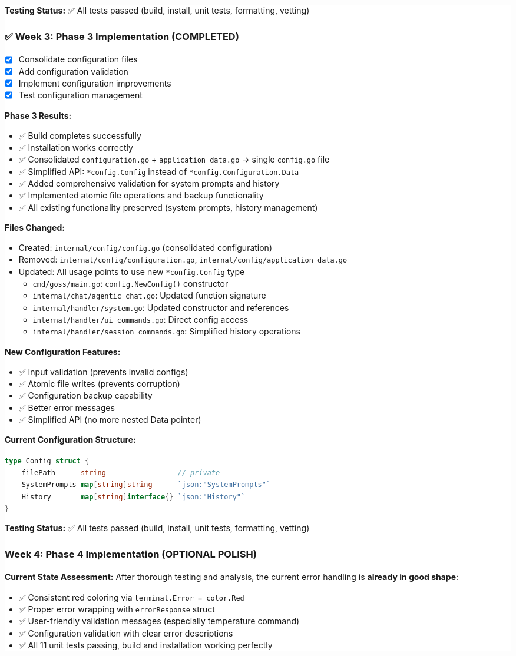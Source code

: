 **Testing Status:** ✅ All tests passed (build, install, unit tests, formatting, vetting)

### ✅ Week 3: Phase 3 Implementation (COMPLETED)
- [x] Consolidate configuration files
- [x] Add configuration validation  
- [x] Implement configuration improvements
- [x] Test configuration management

**Phase 3 Results:**
- ✅ Build completes successfully
- ✅ Installation works correctly
- ✅ Consolidated `configuration.go` + `application_data.go` → single `config.go` file
- ✅ Simplified API: `*config.Config` instead of `*config.Configuration.Data`
- ✅ Added comprehensive validation for system prompts and history
- ✅ Implemented atomic file operations and backup functionality
- ✅ All existing functionality preserved (system prompts, history management)

**Files Changed:**
- Created: `internal/config/config.go` (consolidated configuration)
- Removed: `internal/config/configuration.go`, `internal/config/application_data.go`
- Updated: All usage points to use new `*config.Config` type
  - `cmd/goss/main.go`: `config.NewConfig()` constructor
  - `internal/chat/agentic_chat.go`: Updated function signature
  - `internal/handler/system.go`: Updated constructor and references
  - `internal/handler/ui_commands.go`: Direct config access
  - `internal/handler/session_commands.go`: Simplified history operations

**New Configuration Features:**
- ✅ Input validation (prevents invalid configs)
- ✅ Atomic file writes (prevents corruption)
- ✅ Configuration backup capability
- ✅ Better error messages
- ✅ Simplified API (no more nested Data pointer)

**Current Configuration Structure:**
```go
type Config struct {
    filePath      string                 // private
    SystemPrompts map[string]string      `json:"SystemPrompts"`
    History       map[string]interface{} `json:"History"`
}
```

**Testing Status:** ✅ All tests passed (build, install, unit tests, formatting, vetting)

### Week 4: Phase 4 Implementation (OPTIONAL POLISH)

**Current State Assessment:**
After thorough testing and analysis, the current error handling is **already in good shape**:
- ✅ Consistent red coloring via `terminal.Error = color.Red`
- ✅ Proper error wrapping with `errorResponse` struct
- ✅ User-friendly validation messages (especially temperature command)
- ✅ Configuration validation with clear error descriptions
- ✅ All 11 unit tests passing, build and installation working perfectly
